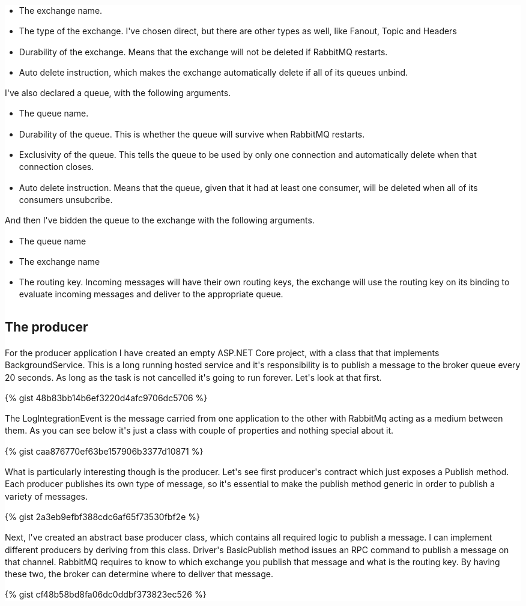 - The exchange name.

- The type of the exchange. I've chosen direct, but there are other types as well, like Fanout, Topic and Headers

- Durability of the exchange. Means that the exchange will not be deleted if RabbitMQ restarts.

- Auto delete instruction, which makes the exchange automatically delete if all of its queues unbind.

I've also declared a queue, with the following arguments.

- The queue name.

- Durability of the queue. This is whether the queue will survive when RabbitMQ restarts.

- Exclusivity of the queue. This tells the queue to be used by only one connection and automatically delete when that connection closes.

- Auto delete instruction. Means that the queue, given that it had at least one consumer, will be deleted when all of its consumers unsubcribe.

And then I've bidden the queue to the exchange with the following arguments.

- The queue name

- The exchange name

- The routing key. Incoming messages will have their own routing keys, the exchange will use the routing key on its binding to evaluate incoming messages and deliver to the appropriate queue.

## The producer

For the producer application I have created an empty ASP.NET Core project, with a class that that implements BackgroundService. This is a long running hosted service and it's responsibility is to publish a message to the broker queue every 20 seconds. As long as the task is not cancelled it's going to run forever. Let's look at that first.

{% gist 48b83bb14b6ef3220d4afc9706dc5706 %}

The LogIntegrationEvent is the message carried from one application to the other with RabbitMq acting as a medium between them. As you can see below it's just a class with couple of properties and nothing special about it.

{% gist caa876770ef63be157906b3377d10871 %}

What is particularly interesting though is the producer. Let's see first producer's contract which just exposes a Publish method. Each producer publishes its own type of message, so it's essential to make the publish method generic in order to publish a variety of messages.

{% gist 2a3eb9efbf388cdc6af65f73530fbf2e %}

Next, I've created an abstract base producer class, which contains all required logic to publish a message. I can implement different producers by deriving from this class. Driver's BasicPublish method issues an RPC command to publish a message on that channel. RabbitMQ requires to know to which exchange you publish that message and what is the routing key. By having these two, the broker can determine where to deliver that message.

{% gist cf48b58bd8fa06dc0ddbf373823ec526 %}
